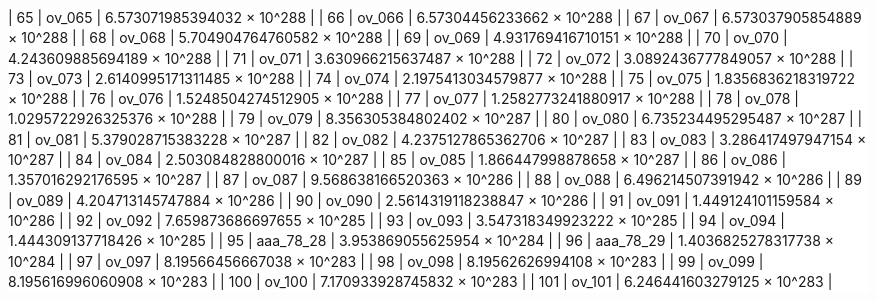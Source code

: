 | 65 | ov_065 | 6.573071985394032 × 10^288 |
| 66 | ov_066 | 6.57304456233662 × 10^288 |
| 67 | ov_067 | 6.573037905854889 × 10^288 |
| 68 | ov_068 | 5.704904764760582 × 10^288 |
| 69 | ov_069 | 4.931769416710151 × 10^288 |
| 70 | ov_070 | 4.243609885694189 × 10^288 |
| 71 | ov_071 | 3.630966215637487 × 10^288 |
| 72 | ov_072 | 3.0892436777849057 × 10^288 |
| 73 | ov_073 | 2.6140995171311485 × 10^288 |
| 74 | ov_074 | 2.1975413034579877 × 10^288 |
| 75 | ov_075 | 1.8356836218319722 × 10^288 |
| 76 | ov_076 | 1.5248504274512905 × 10^288 |
| 77 | ov_077 | 1.2582773241880917 × 10^288 |
| 78 | ov_078 | 1.0295722926325376 × 10^288 |
| 79 | ov_079 | 8.356305384802402 × 10^287 |
| 80 | ov_080 | 6.735234495295487 × 10^287 |
| 81 | ov_081 | 5.379028715383228 × 10^287 |
| 82 | ov_082 | 4.2375127865362706 × 10^287 |
| 83 | ov_083 | 3.286417497947154 × 10^287 |
| 84 | ov_084 | 2.503084828800016 × 10^287 |
| 85 | ov_085 | 1.866447998878658 × 10^287 |
| 86 | ov_086 | 1.357016292176595 × 10^287 |
| 87 | ov_087 | 9.568638166520363 × 10^286 |
| 88 | ov_088 | 6.496214507391942 × 10^286 |
| 89 | ov_089 | 4.204713145747884 × 10^286 |
| 90 | ov_090 | 2.5614319118238847 × 10^286 |
| 91 | ov_091 | 1.449124101159584 × 10^286 |
| 92 | ov_092 | 7.659873686697655 × 10^285 |
| 93 | ov_093 | 3.547318349923222 × 10^285 |
| 94 | ov_094 | 1.444309137718426 × 10^285 |
| 95 | aaa_78_28 | 3.953869055625954 × 10^284 |
| 96 | aaa_78_29 | 1.4036825278317738 × 10^284 |
| 97 | ov_097 | 8.19566456667038 × 10^283 |
| 98 | ov_098 | 8.19562626994108 × 10^283 |
| 99 | ov_099 | 8.195616996060908 × 10^283 |
| 100 | ov_100 | 7.170933928745832 × 10^283 |
| 101 | ov_101 | 6.246441603279125 × 10^283 |